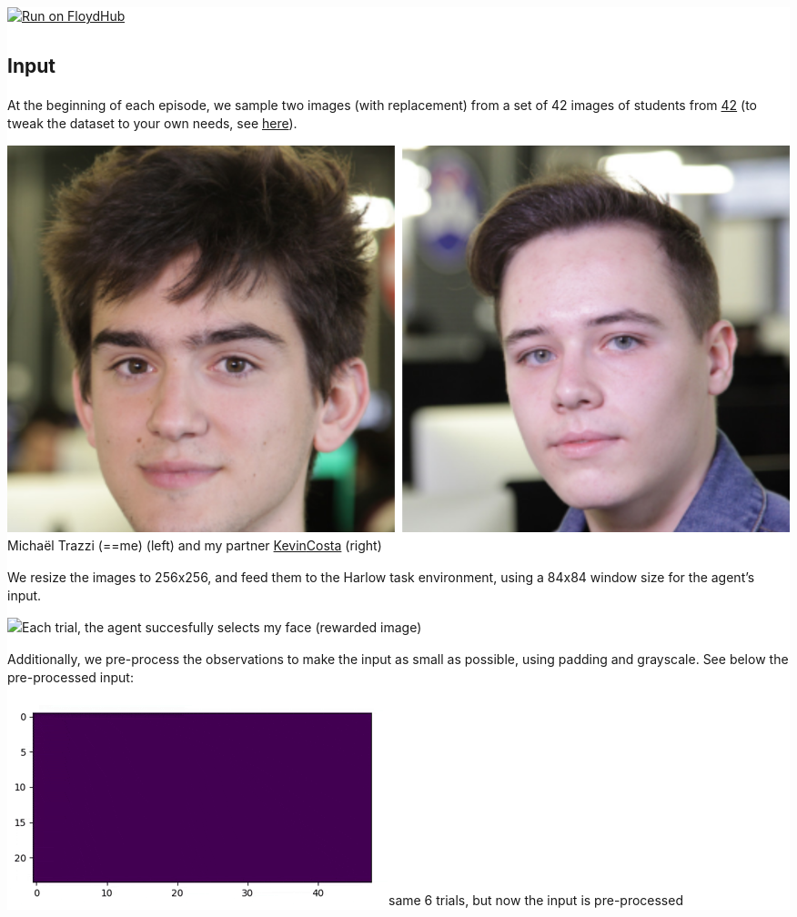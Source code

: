 [![Run on FloydHub](https://static.floydhub.com/button/button.svg)](https://floydhub.com/run?template=https://github.com/mtrazzi/harlow/)

## Input

At the beginning of each episode, we sample two images (with replacement) from a set of 42 images of students from [42](https://www.42.us.org/) (to tweak the dataset to your own needs, see [here](https://github.com/mtrazzi/harlow/#dataset-1)).

![](/assets/images/content/images/2020/05/michael-and-kevin.png)Michaël Trazzi (==me) (left) and my partner [Kevin](https://github.com/kcosta42)[Costa](https://www.linkedin.com/in/kevin-costa-0a9392144/) (right)

We resize the images to 256x256, and feed them to the Harlow task environment, using a 84x84 window size for the agent’s input.

![](https://raw.githubusercontent.com/mtrazzi/harlow/master/docs/template/frames.gif)Each trial, the agent succesfully selects my face (rewarded image)

Additionally, we pre-process the observations to make the input as small as possible, using padding and grayscale. See below the pre-processed input:

![](/assets/images/content/images/2020/05/6-trials-preprocessed-input.gif)same 6 trials, but now the input is pre-processed
